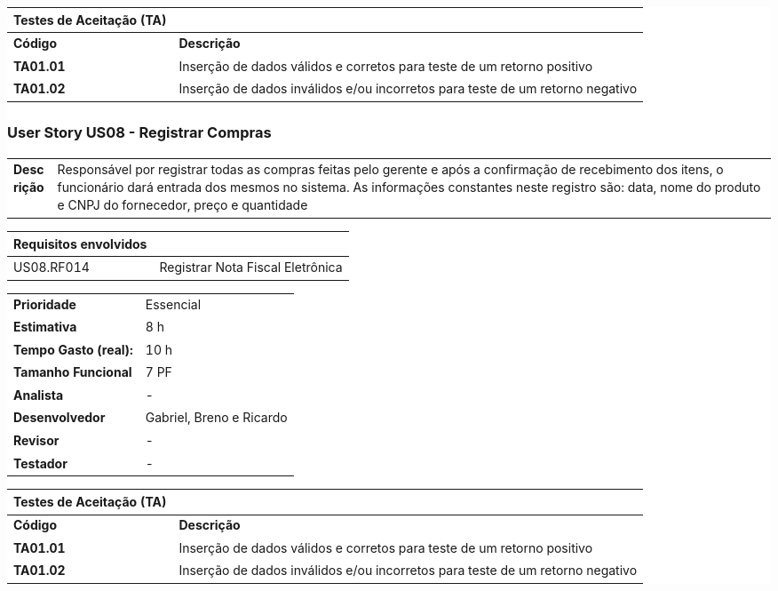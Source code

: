 

| Testes de Aceitação (TA) |  |
| ----------- | --------- |
| **Código**     | **Descrição** |
| **TA01.01** |  Inserção de dados válidos e corretos para teste de um retorno positivo|
| **TA01.02** |  Inserção de dados inválidos e/ou incorretos para teste de um retorno negativo|

### User Story US08 - Registrar Compras

|               |                                                                |
| ------------- | :------------------------------------------------------------- |
| **Descrição** | Responsável por registrar todas as compras feitas pelo gerente e após a confirmação de recebimento dos itens, o funcionário dará entrada dos mesmos no sistema. As informações constantes neste registro são: data, nome do produto e CNPJ do fornecedor, preço e quantidade |

| **Requisitos envolvidos** |                                                    |
| ------------- | :------------------------------------------------------------- |
| US08.RF014         | Registrar Nota Fiscal Eletrônica  |


|                           |                                     |
| ------------------------- | ----------------------------------- | 
| **Prioridade**            | Essencial                           | 
| **Estimativa**            | 8 h                                 | 
| **Tempo Gasto (real):**   | 10 h                                | 
| **Tamanho Funcional**     | 7 PF                                | 
| **Analista**              | -                             | 
| **Desenvolvedor**         | Gabriel, Breno e Ricardo                                  | 
| **Revisor**               | -                               | 
| **Testador**              | -                                | 



| Testes de Aceitação (TA) |  |
| ----------- | --------- |
| **Código**     | **Descrição** |
| **TA01.01** |  Inserção de dados válidos e corretos para teste de um retorno positivo|
| **TA01.02** |  Inserção de dados inválidos e/ou incorretos para teste de um retorno negativo|
